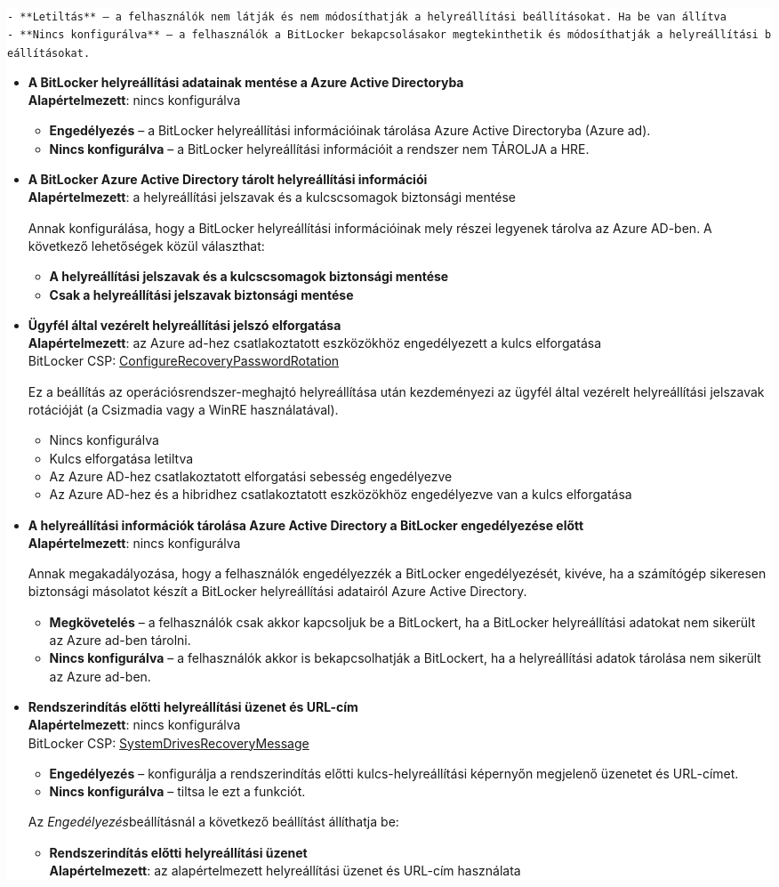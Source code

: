     - **Letiltás** – a felhasználók nem látják és nem módosíthatják a helyreállítási beállításokat. Ha be van állítva 
    - **Nincs konfigurálva** – a felhasználók a BitLocker bekapcsolásakor megtekinthetik és módosíthatják a helyreállítási beállításokat. 
 
  - **A BitLocker helyreállítási adatainak mentése a Azure Active Directoryba**  
    **Alapértelmezett**: nincs konfigurálva  

    - **Engedélyezés** – a BitLocker helyreállítási információinak tárolása Azure Active Directoryba (Azure ad).  
    - **Nincs konfigurálva** – a BitLocker helyreállítási információit a rendszer nem TÁROLJA a HRE.  

  - **A BitLocker Azure Active Directory tárolt helyreállítási információi**  
    **Alapértelmezett**: a helyreállítási jelszavak és a kulcscsomagok biztonsági mentése  

    Annak konfigurálása, hogy a BitLocker helyreállítási információinak mely részei legyenek tárolva az Azure AD-ben. A következő lehetőségek közül választhat:  
    - **A helyreállítási jelszavak és a kulcscsomagok biztonsági mentése**  
    - **Csak a helyreállítási jelszavak biztonsági mentése**  

  - **Ügyfél által vezérelt helyreállítási jelszó elforgatása**  
    **Alapértelmezett**: az Azure ad-hez csatlakoztatott eszközökhöz engedélyezett a kulcs elforgatása  
    BitLocker CSP: [ConfigureRecoveryPasswordRotation](https://docs.microsoft.com/windows/client-management/mdm/bitlocker-csp)  
    
    Ez a beállítás az operációsrendszer-meghajtó helyreállítása után kezdeményezi az ügyfél által vezérelt helyreállítási jelszavak rotációját (a Csizmadia vagy a WinRE használatával).  

    - Nincs konfigurálva  
    - Kulcs elforgatása letiltva  
    - Az Azure AD-hez csatlakoztatott elforgatási sebesség engedélyezve  
    - Az Azure AD-hez és a hibridhez csatlakoztatott eszközökhöz engedélyezve van a kulcs elforgatása  

  - **A helyreállítási információk tárolása Azure Active Directory a BitLocker engedélyezése előtt**  
    **Alapértelmezett**: nincs konfigurálva  
 
     Annak megakadályozása, hogy a felhasználók engedélyezzék a BitLocker engedélyezését, kivéve, ha a számítógép sikeresen biztonsági másolatot készít a BitLocker helyreállítási adatairól Azure Active Directory.  

    - **Megkövetelés** – a felhasználók csak akkor kapcsoljuk be a BitLockert, ha a BitLocker helyreállítási adatokat nem sikerült az Azure ad-ben tárolni.  
    - **Nincs konfigurálva** – a felhasználók akkor is bekapcsolhatják a BitLockert, ha a helyreállítási adatok tárolása nem sikerült az Azure ad-ben.  

- **Rendszerindítás előtti helyreállítási üzenet és URL-cím**  
  **Alapértelmezett**: nincs konfigurálva  
  BitLocker CSP: [SystemDrivesRecoveryMessage](https://go.microsoft.com/fwlink/?linkid=872530)  

  - **Engedélyezés** – konfigurálja a rendszerindítás előtti kulcs-helyreállítási képernyőn megjelenő üzenetet és URL-címet.  
  - **Nincs konfigurálva** – tiltsa le ezt a funkciót.  
  
  Az *Engedélyezés*beállításnál a következő beállítást állíthatja be:  
  - **Rendszerindítás előtti helyreállítási üzenet**  
    **Alapértelmezett**: az alapértelmezett helyreállítási üzenet és URL-cím használata   
 
